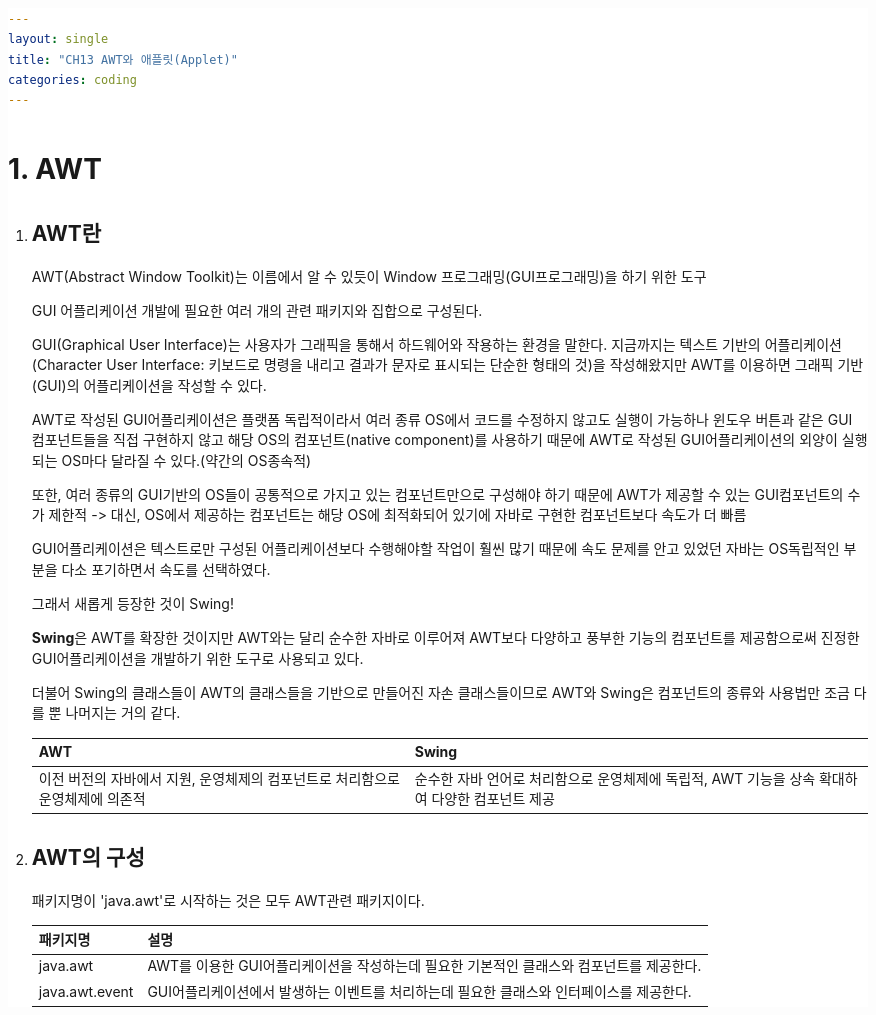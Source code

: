 ```yaml
---
layout: single
title: "CH13 AWT와 애플릿(Applet)"
categories: coding
---
```




# 1. AWT

1. ## AWT란


   AWT(Abstract Window Toolkit)는 이름에서 알 수 있듯이 Window 프로그래밍(GUI프로그래밍)을 하기 위한 도구

   GUI 어플리케이션 개발에 필요한 여러 개의 관련 패키지와 집합으로 구성된다.

   

   GUI(Graphical User Interface)는 사용자가 그래픽을 통해서 하드웨어와 작용하는 환경을 말한다. 지금까지는 텍스트 기반의 어플리케이션(Character User Interface: 키보드로 명령을 내리고 결과가 문자로 표시되는 단순한 형태의 것)을 작성해왔지만 AWT를 이용하면 그래픽 기반(GUI)의 어플리케이션을 작성할 수 있다.

   

   AWT로 작성된 GUI어플리케이션은 플랫폼 독립적이라서 여러 종류 OS에서 코드를 수정하지 않고도 실행이 가능하나 윈도우 버튼과 같은 GUI 컴포넌트들을 직접 구현하지 않고 해당 OS의 컴포넌트(native component)를 사용하기 때문에 AWT로 작성된 GUI어플리케이션의 외양이 실행되는 OS마다 달라질 수 있다.(약간의 OS종속적)

   또한, 여러 종류의 GUI기반의 OS들이 공통적으로 가지고 있는 컴포넌트만으로 구성해야 하기 때문에 AWT가 제공할 수 있는 GUI컴포넌트의 수가 제한적 -> 대신, OS에서 제공하는 컴포넌트는 해당 OS에 최적화되어 있기에 자바로 구현한 컴포넌트보다 속도가 더 빠름

   

   GUI어플리케이션은 텍스트로만 구성된 어플리케이션보다 수행해야할 작업이 훨씬 많기 때문에 속도 문제를 안고 있었던 자바는 OS독립적인 부분을 다소 포기하면서 속도를 선택하였다.

   

   

   그래서 새롭게 등장한 것이 Swing!

   **Swing**은 AWT를 확장한 것이지만 AWT와는 달리 순수한 자바로 이루어져 AWT보다 다양하고 풍부한 기능의 컴포넌트를 제공함으로써 진정한 GUI어플리케이션을 개발하기 위한 도구로 사용되고 있다.

   더불어 Swing의 클래스들이 AWT의 클래스들을 기반으로 만들어진 자손 클래스들이므로 AWT와 Swing은 컴포넌트의 종류와 사용법만 조금 다를 뿐 나머지는 거의 같다.

   | AWT                                                          | Swing                                                        |
   | ------------------------------------------------------------ | ------------------------------------------------------------ |
   | 이전 버전의 자바에서 지원, 운영체제의 컴포넌트로 처리함으로 운영체제에 의존적 | 순수한 자바 언어로 처리함으로 운영체제에 독립적, AWT 기능을 상속 확대하여 다양한 컴포넌트 제공 |

   

2. ## AWT의 구성

   패키지명이 'java.awt'로 시작하는 것은 모두 AWT관련 패키지이다.

   | 패키지명       | 설명                                                         |
   | -------------- | ------------------------------------------------------------ |
   | java.awt       | AWT를 이용한 GUI어플리케이션을 작성하는데 필요한 기본적인 클래스와 컴포넌트를 제공한다. |
   | java.awt.event | GUI어플리케이션에서 발생하는 이벤트를 처리하는데 필요한 클래스와 인터페이스를 제공한다. |
